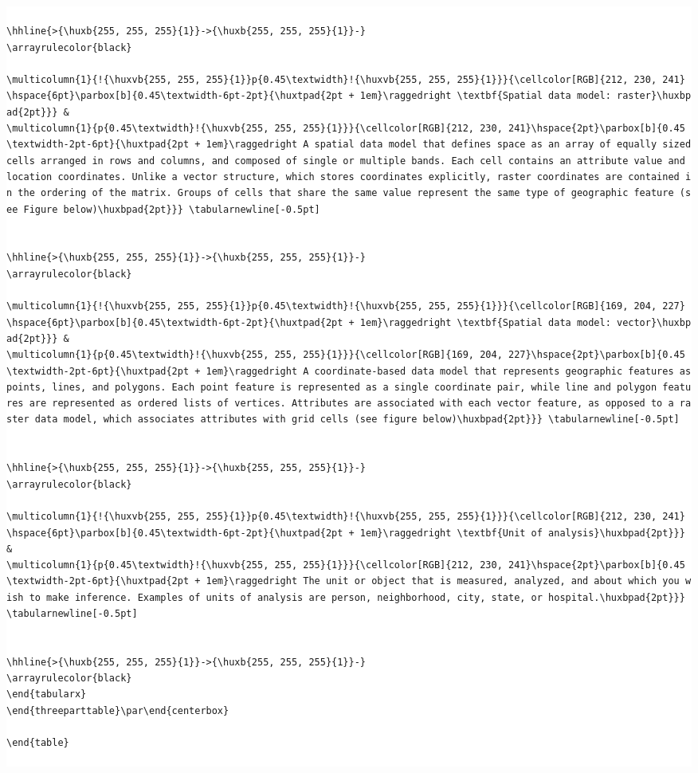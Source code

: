 ```{=latex}

\hhline{>{\huxb{255, 255, 255}{1}}->{\huxb{255, 255, 255}{1}}-}
\arrayrulecolor{black}

\multicolumn{1}{!{\huxvb{255, 255, 255}{1}}p{0.45\textwidth}!{\huxvb{255, 255, 255}{1}}}{\cellcolor[RGB]{212, 230, 241}\hspace{6pt}\parbox[b]{0.45\textwidth-6pt-2pt}{\huxtpad{2pt + 1em}\raggedright \textbf{Spatial data model: raster}\huxbpad{2pt}}} &
\multicolumn{1}{p{0.45\textwidth}!{\huxvb{255, 255, 255}{1}}}{\cellcolor[RGB]{212, 230, 241}\hspace{2pt}\parbox[b]{0.45\textwidth-2pt-6pt}{\huxtpad{2pt + 1em}\raggedright A spatial data model that defines space as an array of equally sized cells arranged in rows and columns, and composed of single or multiple bands. Each cell contains an attribute value and location coordinates. Unlike a vector structure, which stores coordinates explicitly, raster coordinates are contained in the ordering of the matrix. Groups of cells that share the same value represent the same type of geographic feature (see Figure below)\huxbpad{2pt}}} \tabularnewline[-0.5pt]


\hhline{>{\huxb{255, 255, 255}{1}}->{\huxb{255, 255, 255}{1}}-}
\arrayrulecolor{black}

\multicolumn{1}{!{\huxvb{255, 255, 255}{1}}p{0.45\textwidth}!{\huxvb{255, 255, 255}{1}}}{\cellcolor[RGB]{169, 204, 227}\hspace{6pt}\parbox[b]{0.45\textwidth-6pt-2pt}{\huxtpad{2pt + 1em}\raggedright \textbf{Spatial data model: vector}\huxbpad{2pt}}} &
\multicolumn{1}{p{0.45\textwidth}!{\huxvb{255, 255, 255}{1}}}{\cellcolor[RGB]{169, 204, 227}\hspace{2pt}\parbox[b]{0.45\textwidth-2pt-6pt}{\huxtpad{2pt + 1em}\raggedright A coordinate-based data model that represents geographic features as points, lines, and polygons. Each point feature is represented as a single coordinate pair, while line and polygon features are represented as ordered lists of vertices. Attributes are associated with each vector feature, as opposed to a raster data model, which associates attributes with grid cells (see figure below)\huxbpad{2pt}}} \tabularnewline[-0.5pt]


\hhline{>{\huxb{255, 255, 255}{1}}->{\huxb{255, 255, 255}{1}}-}
\arrayrulecolor{black}

\multicolumn{1}{!{\huxvb{255, 255, 255}{1}}p{0.45\textwidth}!{\huxvb{255, 255, 255}{1}}}{\cellcolor[RGB]{212, 230, 241}\hspace{6pt}\parbox[b]{0.45\textwidth-6pt-2pt}{\huxtpad{2pt + 1em}\raggedright \textbf{Unit of analysis}\huxbpad{2pt}}} &
\multicolumn{1}{p{0.45\textwidth}!{\huxvb{255, 255, 255}{1}}}{\cellcolor[RGB]{212, 230, 241}\hspace{2pt}\parbox[b]{0.45\textwidth-2pt-6pt}{\huxtpad{2pt + 1em}\raggedright The unit or object that is measured, analyzed, and about which you wish to make inference. Examples of units of analysis are person, neighborhood, city, state, or hospital.\huxbpad{2pt}}} \tabularnewline[-0.5pt]


\hhline{>{\huxb{255, 255, 255}{1}}->{\huxb{255, 255, 255}{1}}-}
\arrayrulecolor{black}
\end{tabularx}
\end{threeparttable}\par\end{centerbox}

\end{table}
 
```
